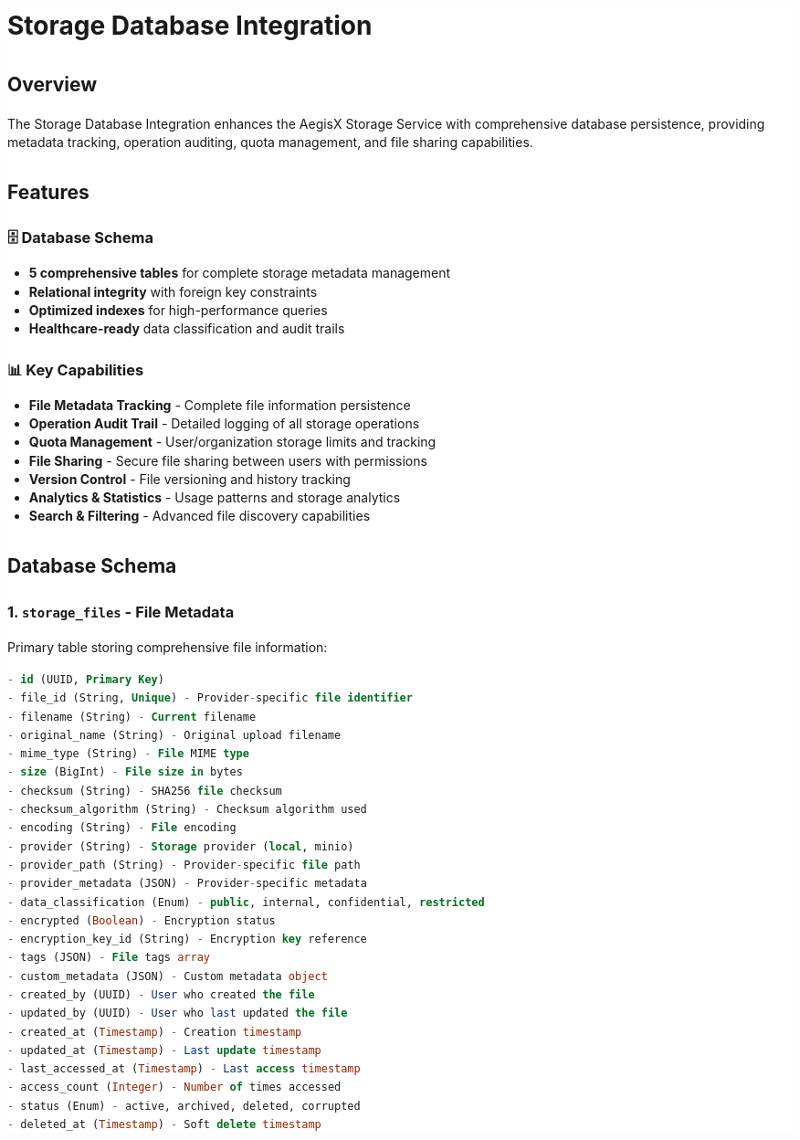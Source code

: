 # Storage Database Integration

## Overview

The Storage Database Integration enhances the AegisX Storage Service with comprehensive database persistence, providing metadata tracking, operation auditing, quota management, and file sharing capabilities.

## Features

### 🗄️ Database Schema
- **5 comprehensive tables** for complete storage metadata management
- **Relational integrity** with foreign key constraints
- **Optimized indexes** for high-performance queries
- **Healthcare-ready** data classification and audit trails

### 📊 Key Capabilities
- **File Metadata Tracking** - Complete file information persistence
- **Operation Audit Trail** - Detailed logging of all storage operations
- **Quota Management** - User/organization storage limits and tracking
- **File Sharing** - Secure file sharing between users with permissions
- **Version Control** - File versioning and history tracking
- **Analytics & Statistics** - Usage patterns and storage analytics
- **Search & Filtering** - Advanced file discovery capabilities

## Database Schema

### 1. `storage_files` - File Metadata
Primary table storing comprehensive file information:

```sql
- id (UUID, Primary Key)
- file_id (String, Unique) - Provider-specific file identifier
- filename (String) - Current filename
- original_name (String) - Original upload filename
- mime_type (String) - File MIME type
- size (BigInt) - File size in bytes
- checksum (String) - SHA256 file checksum
- checksum_algorithm (String) - Checksum algorithm used
- encoding (String) - File encoding
- provider (String) - Storage provider (local, minio)
- provider_path (String) - Provider-specific file path
- provider_metadata (JSON) - Provider-specific metadata
- data_classification (Enum) - public, internal, confidential, restricted
- encrypted (Boolean) - Encryption status
- encryption_key_id (String) - Encryption key reference
- tags (JSON) - File tags array
- custom_metadata (JSON) - Custom metadata object
- created_by (UUID) - User who created the file
- updated_by (UUID) - User who last updated the file
- created_at (Timestamp) - Creation timestamp
- updated_at (Timestamp) - Last update timestamp
- last_accessed_at (Timestamp) - Last access timestamp
- access_count (Integer) - Number of times accessed
- status (Enum) - active, archived, deleted, corrupted
- deleted_at (Timestamp) - Soft delete timestamp
```
